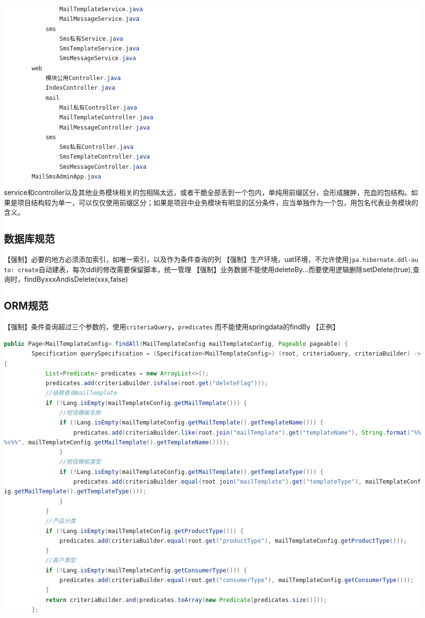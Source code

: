 ```java
                MailTemplateService.java
                MailMessageService.java
            sms
                Sms私有Service.java
                SmsTemplateService.java
                SmsMessageService.java
        web
            模块公用Controller.java
            IndexController.java
            mail
                Mail私有Controller.java
                MailTemplateController.java
                MailMessageController.java
            sms
                Sms私有Controller.java
                SmsTemplateController.java
                SmsMessageController.java
        MailSmsAdminApp.java
```
service和controller以及其他业务模块相关的包相隔太远，或者干脆全部丢到一个包内，单纯用前缀区分，会形成臃肿，充血的包结构。如果是项目结构较为单一，可以仅仅使用前缀区分；如果是项目中业务模块有明显的区分条件，应当单独作为一个包，用包名代表业务模块的含义。

## 数据库规范
【强制】必要的地方必须添加索引，如唯一索引，以及作为条件查询的列
【强制】生产环境，uat环境，不允许使用`jpa.hibernate.ddl-auto: create`自动建表，每次ddl的修改需要保留脚本，统一管理
【强制】业务数据不能使用deleteBy...而要使用逻辑删除setDelete(true),查询时，findByxxxAndisDelete(xxx,false)


## ORM规范

【强制】条件查询超过三个参数的，使用`criteriaQuery`，`predicates` 而不能使用springdata的findBy
【正例】
```java
public Page<MailTemplateConfig> findAll(MailTemplateConfig mailTemplateConfig, Pageable pageable) {
        Specification querySpecification = (Specification<MailTemplateConfig>) (root, criteriaQuery, criteriaBuilder) -> {
            List<Predicate> predicates = new ArrayList<>();
            predicates.add(criteriaBuilder.isFalse(root.get("deleteFlag")));
            //级联查询mailTemplate
            if (!Lang.isEmpty(mailTemplateConfig.getMailTemplate())) {
                //短信模板名称
                if (!Lang.isEmpty(mailTemplateConfig.getMailTemplate().getTemplateName())) {
                    predicates.add(criteriaBuilder.like(root.join("mailTemplate").get("templateName"), String.format("%%%s%%", mailTemplateConfig.getMailTemplate().getTemplateName())));
                }
                //短信模板类型
                if (!Lang.isEmpty(mailTemplateConfig.getMailTemplate().getTemplateType())) {
                    predicates.add(criteriaBuilder.equal(root.join("mailTemplate").get("templateType"), mailTemplateConfig.getMailTemplate().getTemplateType()));
                }
            }
            //产品分类
            if (!Lang.isEmpty(mailTemplateConfig.getProductType())) {
                predicates.add(criteriaBuilder.equal(root.get("productType"), mailTemplateConfig.getProductType()));
            }
            //客户类型
            if (!Lang.isEmpty(mailTemplateConfig.getConsumerType())) {
                predicates.add(criteriaBuilder.equal(root.get("consumerType"), mailTemplateConfig.getConsumerType()));
            }
            return criteriaBuilder.and(predicates.toArray(new Predicate[predicates.size()]));
        };
```